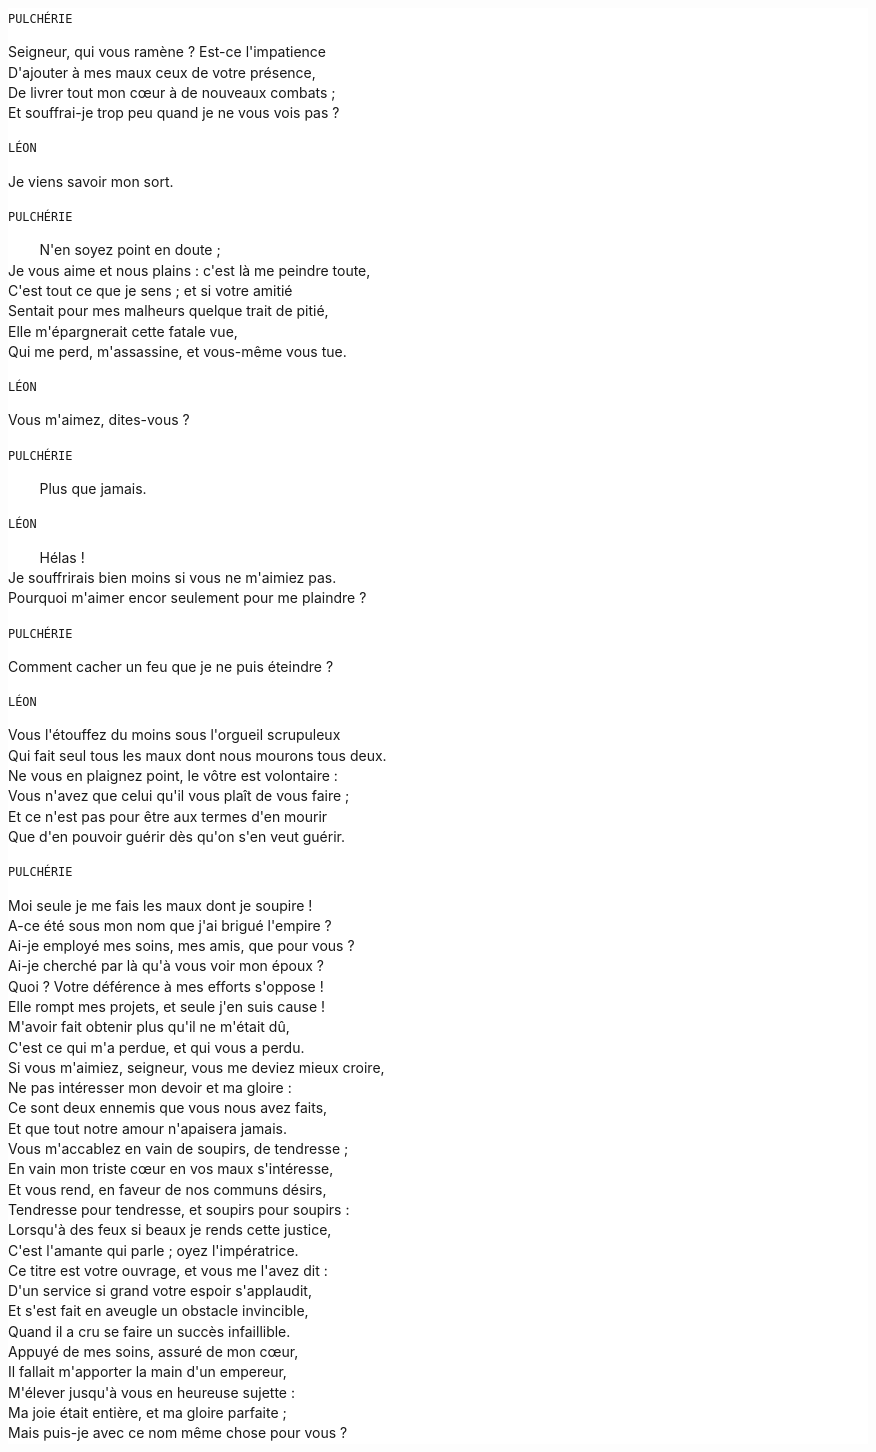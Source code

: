 
    PULCHÉRIE
Seigneur, qui vous ramène ? Est-ce l'impatience  
D'ajouter à mes maux ceux de votre présence,  
De livrer tout mon cœur à de nouveaux combats ;  
Et souffrai-je trop peu quand je ne vous vois pas ?  

    LÉON
Je viens savoir mon sort.  

    PULCHÉRIE
        N'en soyez point en doute ;  
Je vous aime et nous plains : c'est là me peindre toute,  
C'est tout ce que je sens ; et si votre amitié  
Sentait pour mes malheurs quelque trait de pitié,  
Elle m'épargnerait cette fatale vue,  
Qui me perd, m'assassine, et vous-même vous tue.  

    LÉON
Vous m'aimez, dites-vous ?  

    PULCHÉRIE
        Plus que jamais.  

    LÉON
        Hélas !  
Je souffrirais bien moins si vous ne m'aimiez pas.  
Pourquoi m'aimer encor seulement pour me plaindre ?  

    PULCHÉRIE
Comment cacher un feu que je ne puis éteindre ?  

    LÉON
Vous l'étouffez du moins sous l'orgueil scrupuleux  
Qui fait seul tous les maux dont nous mourons tous deux.  
Ne vous en plaignez point, le vôtre est volontaire :  
Vous n'avez que celui qu'il vous plaît de vous faire ;  
Et ce n'est pas pour être aux termes d'en mourir  
Que d'en pouvoir guérir dès qu'on s'en veut guérir.  

    PULCHÉRIE
Moi seule je me fais les maux dont je soupire !  
A-ce été sous mon nom que j'ai brigué l'empire ?  
Ai-je employé mes soins, mes amis, que pour vous ?  
Ai-je cherché par là qu'à vous voir mon époux ?  
Quoi ? Votre déférence à mes efforts s'oppose !  
Elle rompt mes projets, et seule j'en suis cause !  
M'avoir fait obtenir plus qu'il ne m'était dû,  
C'est ce qui m'a perdue, et qui vous a perdu.  
Si vous m'aimiez, seigneur, vous me deviez mieux croire,  
Ne pas intéresser mon devoir et ma gloire :  
Ce sont deux ennemis que vous nous avez faits,  
Et que tout notre amour n'apaisera jamais.  
Vous m'accablez en vain de soupirs, de tendresse ;  
En vain mon triste cœur en vos maux s'intéresse,  
Et vous rend, en faveur de nos communs désirs,  
Tendresse pour tendresse, et soupirs pour soupirs :  
Lorsqu'à des feux si beaux je rends cette justice,  
C'est l'amante qui parle ; oyez l'impératrice.  
Ce titre est votre ouvrage, et vous me l'avez dit :  
D'un service si grand votre espoir s'applaudit,  
Et s'est fait en aveugle un obstacle invincible,  
Quand il a cru se faire un succès infaillible.  
Appuyé de mes soins, assuré de mon cœur,  
Il fallait m'apporter la main d'un empereur,  
M'élever jusqu'à vous en heureuse sujette :  
Ma joie était entière, et ma gloire parfaite ;  
Mais puis-je avec ce nom même chose pour vous ?  